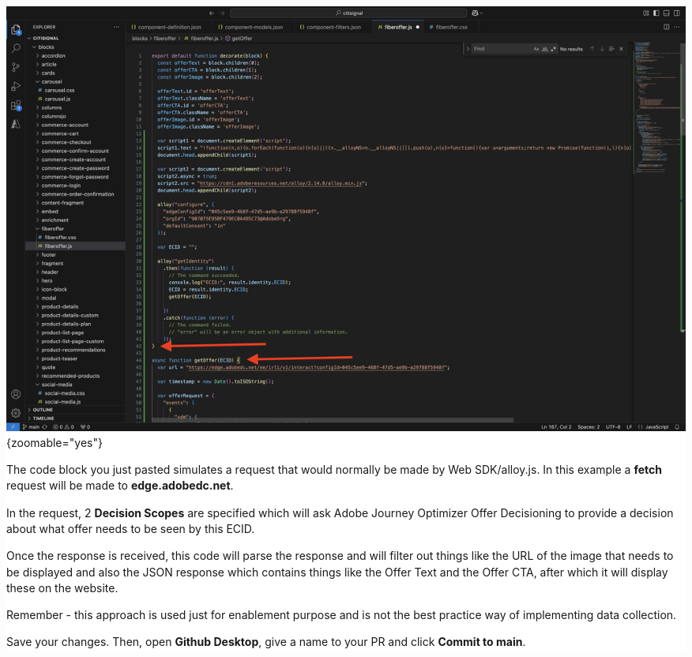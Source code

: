 ![Block](./images/blockadv17.png){zoomable="yes"}

The code block you just pasted simulates a request that would normally be made by Web SDK/alloy.js. In this example a **fetch** request will be made to **edge.adobedc.net**.

In the request, 2 **Decision Scopes** are specified which will ask Adobe Journey Optimizer Offer Decisioning to provide a decision about what offer needs to be seen by this ECID.

Once the response is received, this code will parse the response and will filter out things like the URL of the image that needs to be displayed and also the JSON response which contains things like the Offer Text and the Offer CTA, after which it will display these on the website.

Remember - this approach is used just for enablement purpose and is not the best practice way of implementing data collection.

Save your changes. Then, open **Github Desktop**, give a name to your PR and click **Commit to main**.
